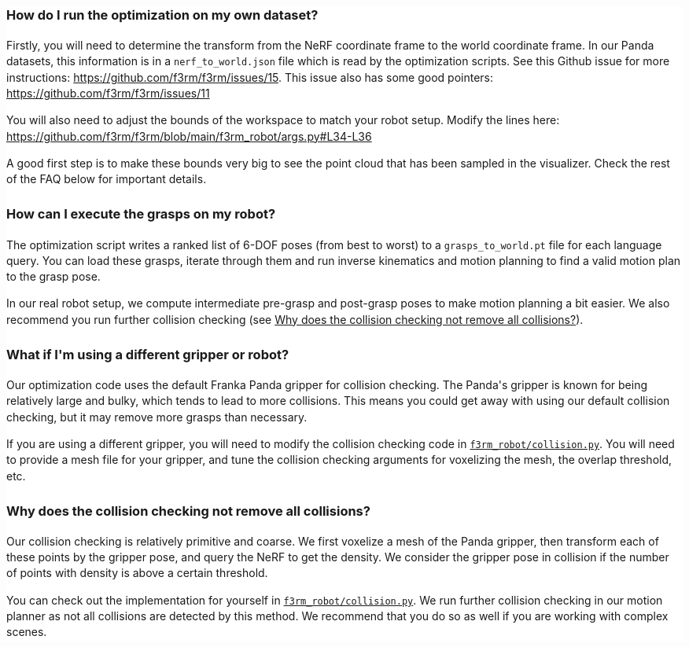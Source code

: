 ### How do I run the optimization on my own dataset?

Firstly, you will need to determine the transform from the NeRF coordinate frame to the world coordinate frame. In our Panda datasets, this information is in a `nerf_to_world.json` file which is read by the optimization scripts. See this Github issue for more instructions: https://github.com/f3rm/f3rm/issues/15. This issue also has some good pointers: https://github.com/f3rm/f3rm/issues/11

You will also need to adjust the bounds of the workspace to match your robot setup. Modify the lines here: https://github.com/f3rm/f3rm/blob/main/f3rm_robot/args.py#L34-L36

A good first step is to make these bounds very big to see the point cloud that has been sampled in the visualizer. Check the rest of the FAQ below for important details.

### How can I execute the grasps on my robot?

The optimization script writes a ranked list of 6-DOF poses (from best to worst) to a `grasps_to_world.pt` file for each
language query. You can load these grasps, iterate through them and run inverse kinematics and motion planning to find a
valid motion plan to the grasp pose.

In our real robot setup, we compute intermediate pre-grasp and post-grasp poses to make motion planning a bit easier.
We also recommend you run further collision checking (see
[Why does the collision checking not remove all collisions?](#why-does-the-collision-checking-not-remove-all-collisions)).

### What if I'm using a different gripper or robot?

Our optimization code uses the default Franka Panda gripper for collision checking. The Panda's gripper is known for
being relatively large and bulky, which tends to lead to more collisions. This means you could get away with using our
default collision checking, but it may remove more grasps than necessary.

If you are using a different gripper, you will need to modify the collision checking code in
[`f3rm_robot/collision.py`](/f3rm_robot/collision.py). You will need to provide a mesh file for your gripper, and tune
the collision checking arguments for voxelizing the mesh, the overlap threshold, etc.

### Why does the collision checking not remove all collisions?

Our collision checking is relatively primitive and coarse. We first voxelize a mesh of the Panda gripper, then transform
each of these points by the gripper pose, and query the NeRF to get the density. We consider the gripper pose in
collision if the number of points with density is above a certain threshold.

You can check out the implementation for yourself in [`f3rm_robot/collision.py`](/f3rm_robot/collision.py). We run
further collision checking in our motion planner as not all collisions are detected by this method. We recommend that
you do so as well if you are working with complex scenes.
